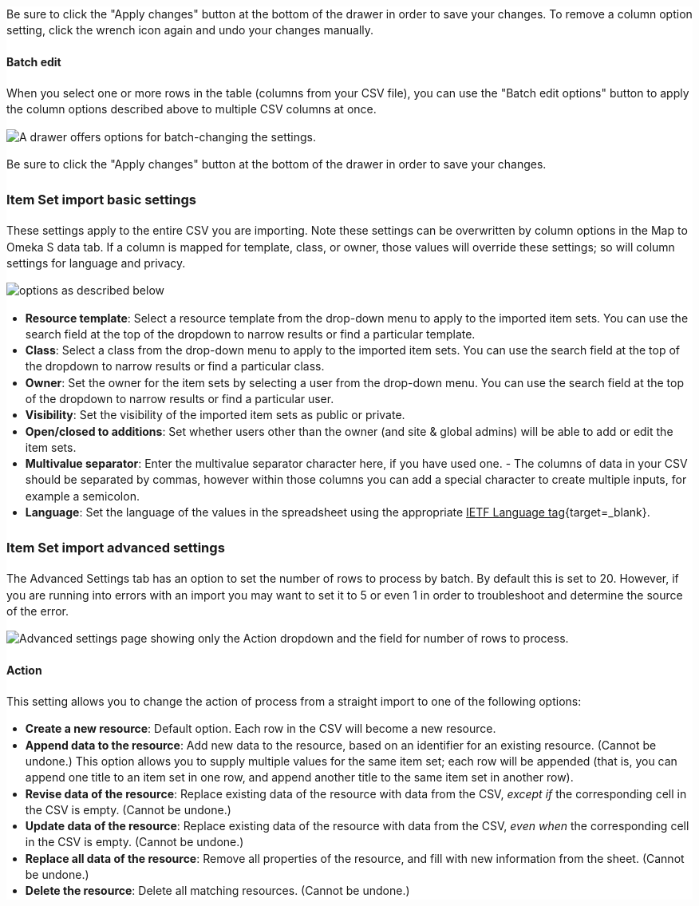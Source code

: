Be sure to click the "Apply changes" button at the bottom of the drawer in order to save your changes. To remove a column option setting, click the wrench icon again and undo your changes manually.

#### Batch edit
When you select one or more rows in the table (columns from your CSV file), you can use the "Batch edit options" button to apply the column options described above to multiple CSV columns at once.

![A drawer offers options for batch-changing the settings.](../modules/modulesfiles/csvimport_batchOptions2.png)

Be sure to click the "Apply changes" button at the bottom of the drawer in order to save your changes.

### Item Set import basic settings

These settings apply to the entire CSV you are importing. Note these settings can be overwritten by column options in the Map to Omeka S data tab. If a column is mapped for template, class, or owner, those values will override these settings; so will column settings for language and privacy.

![options as described below](../modules/modulesfiles/csvimport_ItemSetBasic.png)

- **Resource template**: Select a resource template from the drop-down menu to apply to the imported item sets. You can use the search field at the top of the dropdown to narrow results or find a particular template.
- **Class**: Select a class from the drop-down menu to apply to the imported item sets. You can use the search field at the top of the dropdown to narrow results or find a particular class.
- **Owner**: Set the owner for the item sets by selecting a user from the drop-down menu. You can use the search field at the top of the dropdown to narrow results or find a particular user.
- **Visibility**: Set the visibility of the imported item sets as public or private.
- **Open/closed to additions**: Set whether users other than the owner (and site & global admins) will be able to add or edit the item sets.
- **Multivalue separator**: Enter the multivalue separator character here, if you have used one.
      - The columns of data in your CSV should be separated by commas, however within those columns you can add a special character to create multiple inputs, for example a semicolon.
- **Language**: Set the language of the values in the spreadsheet using the appropriate [IETF Language tag](https://en.wikipedia.org/wiki/IETF_language_tag){target=_blank}.

### Item Set import advanced settings

The Advanced Settings tab has an option to set the number of rows to process by batch. By default this is set to 20. However, if you are running into errors with an import you may want to set it to 5 or even 1 in order to troubleshoot and determine the source of the error.

![Advanced settings page showing only the Action dropdown and the field for number of rows to process. ](../modules/modulesfiles/csvimport_ItemSetAdv.png)

#### Action

This setting allows you to change the action of process from a straight import to one of the following options:

- **Create a new resource**: Default option. Each row in the CSV will become a new resource.
- **Append data to the resource**: Add new data to the resource, based on an identifier for an existing resource. (Cannot be undone.) This option allows you to supply multiple values for the same item set; each row will be appended (that is, you can append one title to an item set in one row, and append another title to the same item set in another row).
- **Revise data of the resource**: Replace existing data of the resource with data from the CSV, *except if* the corresponding cell in the CSV is empty. (Cannot be undone.)
- **Update data of the resource**: Replace existing data of the resource with data from the CSV, *even when* the corresponding cell in the CSV is empty. (Cannot be undone.)
- **Replace all data of the resource**: Remove all properties of the resource, and fill with new information from the sheet. (Cannot be undone.)
- **Delete the resource**: Delete all matching resources. (Cannot be undone.)
